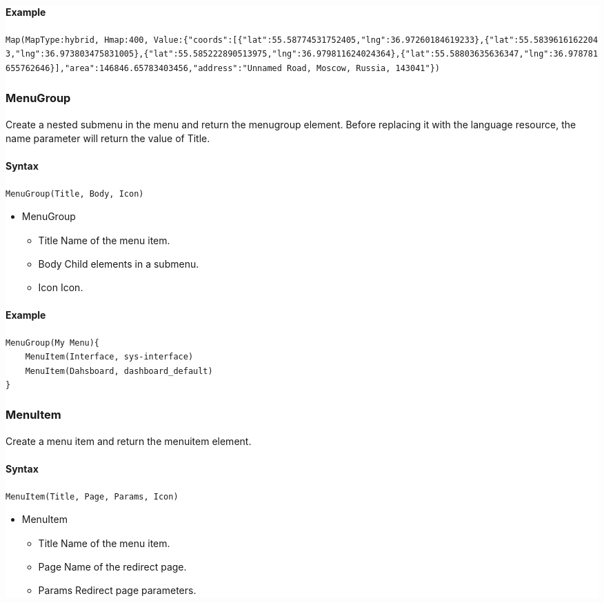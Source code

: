 #### Example

```
Map(MapType:hybrid, Hmap:400, Value:{"coords":[{"lat":55.58774531752405,"lng":36.97260184619233},{"lat":55.58396161622043,"lng":36.973803475831005},{"lat":55.585222890513975,"lng":36.979811624024364},{"lat":55.58803635636347,"lng":36.978781655762646}],"area":146846.65783403456,"address":"Unnamed Road, Moscow, Russia, 143041"})
```

### MenuGroup

Create a nested submenu in the menu and return the menugroup element. Before replacing it with the language resource, the name parameter will return the value of Title.

#### Syntax
```
MenuGroup(Title, Body, Icon)
```
* MenuGroup

  * Title
    Name of the menu item.

  * Body
    Child elements in a submenu.

  * Icon
    Icon.

#### Example

```
MenuGroup(My Menu){
    MenuItem(Interface, sys-interface)
    MenuItem(Dahsboard, dashboard_default)
}
```

### MenuItem

Create a menu item and return the menuitem element.

#### Syntax
```
MenuItem(Title, Page, Params, Icon)
```

* MenuItem

  * Title
    Name of the menu item.

  * Page
    Name of the redirect page.

  * Params
    Redirect page parameters.
